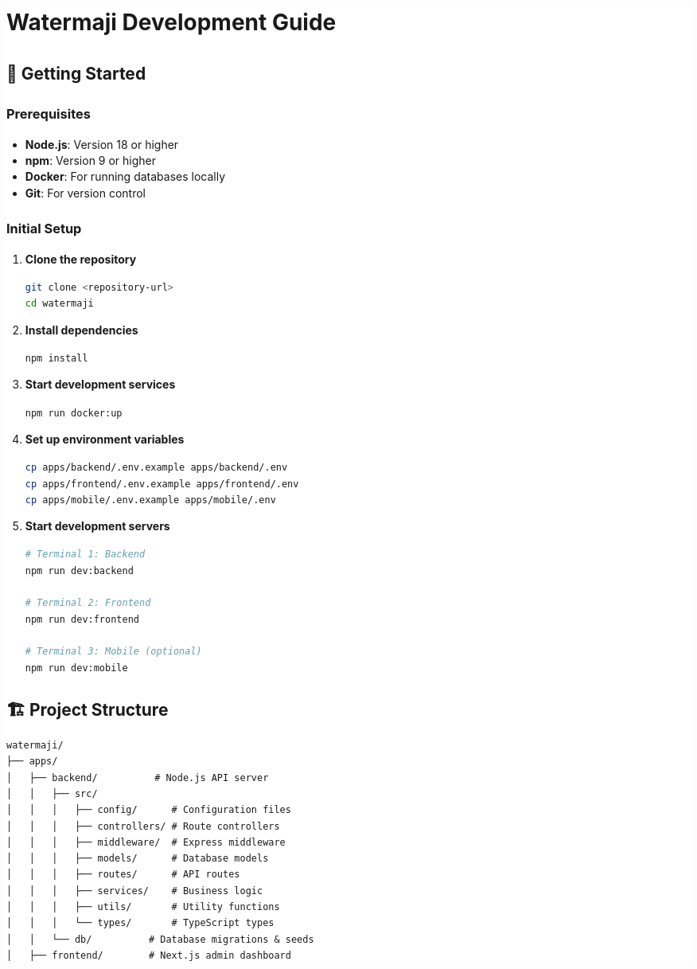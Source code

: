 # Watermaji Development Guide

## 🚀 Getting Started

### Prerequisites

- **Node.js**: Version 18 or higher
- **npm**: Version 9 or higher
- **Docker**: For running databases locally
- **Git**: For version control

### Initial Setup

1. **Clone the repository**
   ```bash
   git clone <repository-url>
   cd watermaji
   ```

2. **Install dependencies**
   ```bash
   npm install
   ```

3. **Start development services**
   ```bash
   npm run docker:up
   ```

4. **Set up environment variables**
   ```bash
   cp apps/backend/.env.example apps/backend/.env
   cp apps/frontend/.env.example apps/frontend/.env
   cp apps/mobile/.env.example apps/mobile/.env
   ```

5. **Start development servers**
   ```bash
   # Terminal 1: Backend
   npm run dev:backend
   
   # Terminal 2: Frontend
   npm run dev:frontend
   
   # Terminal 3: Mobile (optional)
   npm run dev:mobile
   ```

## 🏗️ Project Structure

```
watermaji/
├── apps/
│   ├── backend/          # Node.js API server
│   │   ├── src/
│   │   │   ├── config/      # Configuration files
│   │   │   ├── controllers/ # Route controllers
│   │   │   ├── middleware/  # Express middleware
│   │   │   ├── models/      # Database models
│   │   │   ├── routes/      # API routes
│   │   │   ├── services/    # Business logic
│   │   │   ├── utils/       # Utility functions
│   │   │   └── types/       # TypeScript types
│   │   └── db/          # Database migrations & seeds
│   ├── frontend/        # Next.js admin dashboard
```
